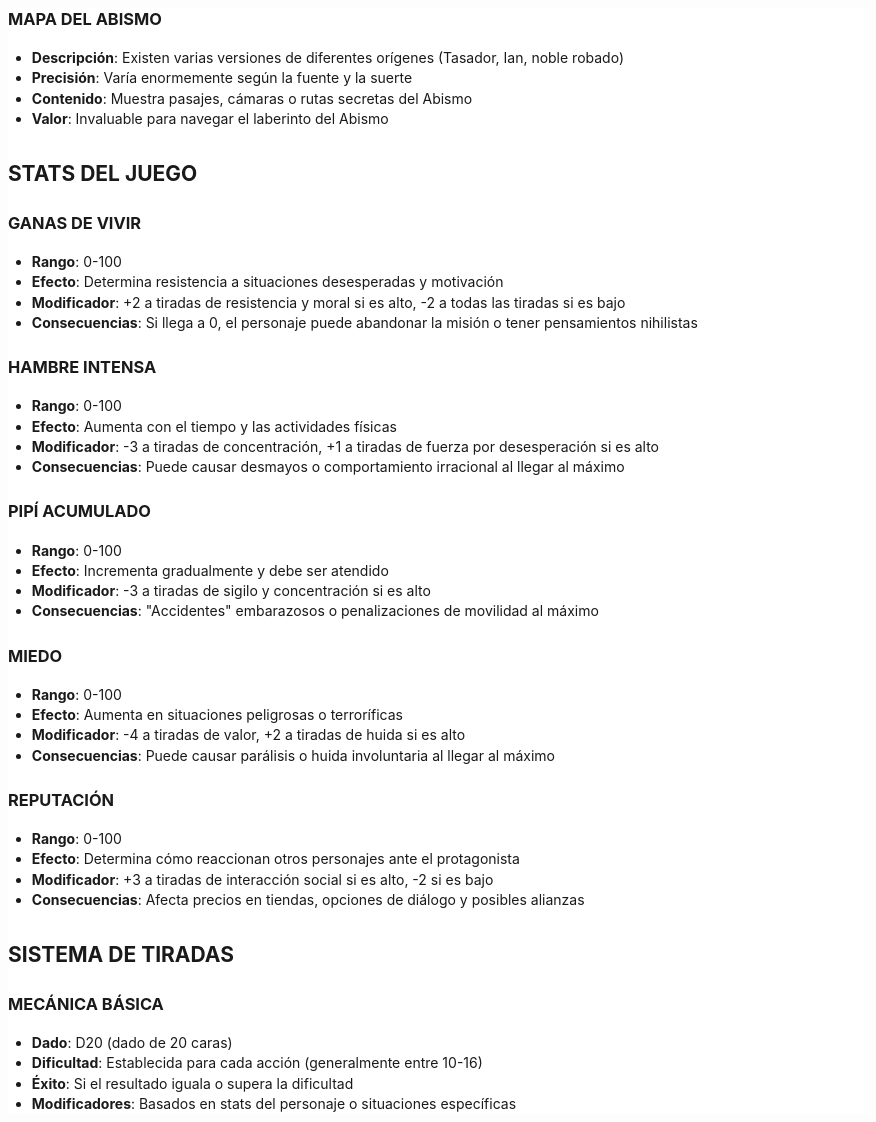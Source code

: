 ### MAPA DEL ABISMO
- **Descripción**: Existen varias versiones de diferentes orígenes (Tasador, Ian, noble robado)
- **Precisión**: Varía enormemente según la fuente y la suerte
- **Contenido**: Muestra pasajes, cámaras o rutas secretas del Abismo
- **Valor**: Invaluable para navegar el laberinto del Abismo

## STATS DEL JUEGO

### GANAS DE VIVIR
- **Rango**: 0-100
- **Efecto**: Determina resistencia a situaciones desesperadas y motivación
- **Modificador**: +2 a tiradas de resistencia y moral si es alto, -2 a todas las tiradas si es bajo
- **Consecuencias**: Si llega a 0, el personaje puede abandonar la misión o tener pensamientos nihilistas

### HAMBRE INTENSA
- **Rango**: 0-100
- **Efecto**: Aumenta con el tiempo y las actividades físicas
- **Modificador**: -3 a tiradas de concentración, +1 a tiradas de fuerza por desesperación si es alto
- **Consecuencias**: Puede causar desmayos o comportamiento irracional al llegar al máximo

### PIPÍ ACUMULADO
- **Rango**: 0-100
- **Efecto**: Incrementa gradualmente y debe ser atendido
- **Modificador**: -3 a tiradas de sigilo y concentración si es alto
- **Consecuencias**: "Accidentes" embarazosos o penalizaciones de movilidad al máximo

### MIEDO
- **Rango**: 0-100
- **Efecto**: Aumenta en situaciones peligrosas o terroríficas
- **Modificador**: -4 a tiradas de valor, +2 a tiradas de huida si es alto
- **Consecuencias**: Puede causar parálisis o huida involuntaria al llegar al máximo

### REPUTACIÓN
- **Rango**: 0-100
- **Efecto**: Determina cómo reaccionan otros personajes ante el protagonista
- **Modificador**: +3 a tiradas de interacción social si es alto, -2 si es bajo
- **Consecuencias**: Afecta precios en tiendas, opciones de diálogo y posibles alianzas

## SISTEMA DE TIRADAS

### MECÁNICA BÁSICA
- **Dado**: D20 (dado de 20 caras)
- **Dificultad**: Establecida para cada acción (generalmente entre 10-16)
- **Éxito**: Si el resultado iguala o supera la dificultad
- **Modificadores**: Basados en stats del personaje o situaciones específicas
